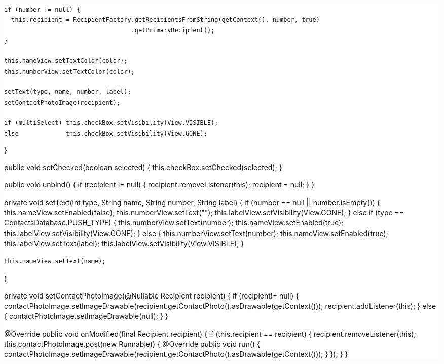     if (number != null) {
      this.recipient = RecipientFactory.getRecipientsFromString(getContext(), number, true)
                                       .getPrimaryRecipient();
    }

    this.nameView.setTextColor(color);
    this.numberView.setTextColor(color);

    setText(type, name, number, label);
    setContactPhotoImage(recipient);

    if (multiSelect) this.checkBox.setVisibility(View.VISIBLE);
    else             this.checkBox.setVisibility(View.GONE);
  }

  public void setChecked(boolean selected) {
    this.checkBox.setChecked(selected);
  }

  public void unbind() {
    if (recipient != null) {
      recipient.removeListener(this);
      recipient = null;
    }
  }

  private void setText(int type, String name, String number, String label) {
    if (number == null || number.isEmpty()) {
      this.nameView.setEnabled(false);
      this.numberView.setText("");
      this.labelView.setVisibility(View.GONE);
    } else if (type == ContactsDatabase.PUSH_TYPE) {
      this.numberView.setText(number);
      this.nameView.setEnabled(true);
      this.labelView.setVisibility(View.GONE);
    } else {
      this.numberView.setText(number);
      this.nameView.setEnabled(true);
      this.labelView.setText(label);
      this.labelView.setVisibility(View.VISIBLE);
    }

    this.nameView.setText(name);
  }

  private void setContactPhotoImage(@Nullable Recipient recipient) {
    if (recipient!= null) {
      contactPhotoImage.setImageDrawable(recipient.getContactPhoto().asDrawable(getContext()));
      recipient.addListener(this);
    } else {
      contactPhotoImage.setImageDrawable(null);
    }
  }

  @Override
  public void onModified(final Recipient recipient) {
    if (this.recipient == recipient) {
      recipient.removeListener(this);
      this.contactPhotoImage.post(new Runnable() {
        @Override
        public void run() {
          contactPhotoImage.setImageDrawable(recipient.getContactPhoto().asDrawable(getContext()));
        }
      });
    }
  }
